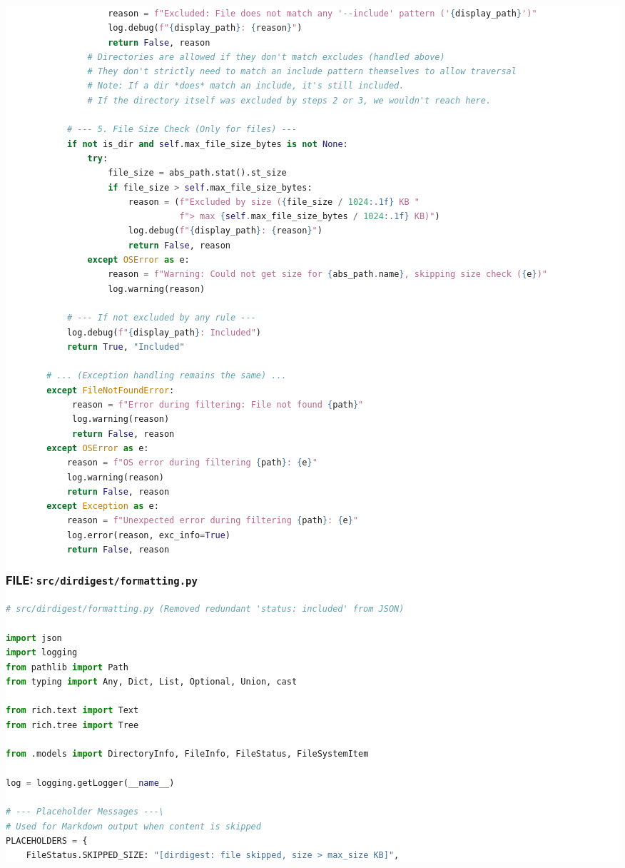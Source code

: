 ```py
                    reason = f"Excluded: File does not match any '--include' pattern ('{display_path}')"
                    log.debug(f"{display_path}: {reason}")
                    return False, reason
                # Directories are allowed if they don't match excludes (handled above)
                # They don't strictly need to match an include pattern themselves to allow traversal
                # Note: If a dir *does* match an include, it's still included.
                # If the directory itself was excluded by steps 2 or 3, we wouldn't reach here.

            # --- 5. File Size Check (Only for files) ---
            if not is_dir and self.max_file_size_bytes is not None:
                try:
                    file_size = abs_path.stat().st_size
                    if file_size > self.max_file_size_bytes:
                        reason = (f"Excluded by size ({file_size / 1024:.1f} KB "
                                  f"> max {self.max_file_size_bytes / 1024:.1f} KB)")
                        log.debug(f"{display_path}: {reason}")
                        return False, reason
                except OSError as e:
                    reason = f"Warning: Could not get size for {abs_path.name}, skipping size check ({e})"
                    log.warning(reason)

            # --- If not excluded by any rule ---
            log.debug(f"{display_path}: Included")
            return True, "Included"

        # ... (Exception handling remains the same) ...
        except FileNotFoundError:
             reason = f"Error during filtering: File not found {path}"
             log.warning(reason)
             return False, reason
        except OSError as e:
            reason = f"OS error during filtering {path}: {e}"
            log.warning(reason)
            return False, reason
        except Exception as e:
            reason = f"Unexpected error during filtering {path}: {e}"
            log.error(reason, exc_info=True)
            return False, reason
```

### FILE: `src/dirdigest/formatting.py`
```py
# src/dirdigest/formatting.py (Removed redundant 'status: included' from JSON)

import json
import logging
from pathlib import Path
from typing import Any, Dict, List, Optional, Union, cast

from rich.text import Text
from rich.tree import Tree

from .models import DirectoryInfo, FileInfo, FileStatus, FileSystemItem

log = logging.getLogger(__name__)

# --- Placeholder Messages ---\
# Used for Markdown output when content is skipped
PLACEHOLDERS = {
    FileStatus.SKIPPED_SIZE: "[dirdigest: file skipped, size > max_size KB]",
```